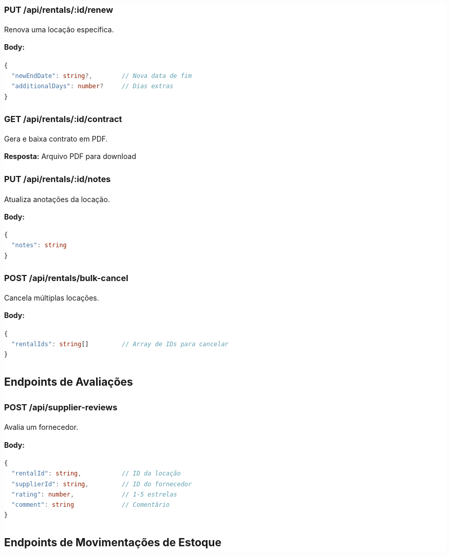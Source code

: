 ### PUT /api/rentals/:id/renew
Renova uma locação específica.

**Body:**
```typescript
{
  "newEndDate": string?,        // Nova data de fim
  "additionalDays": number?     // Dias extras
}
```

### GET /api/rentals/:id/contract
Gera e baixa contrato em PDF.

**Resposta:** Arquivo PDF para download

### PUT /api/rentals/:id/notes
Atualiza anotações da locação.

**Body:**
```typescript
{
  "notes": string
}
```

### POST /api/rentals/bulk-cancel
Cancela múltiplas locações.

**Body:**
```typescript
{
  "rentalIds": string[]         // Array de IDs para cancelar
}
```

## Endpoints de Avaliações

### POST /api/supplier-reviews
Avalia um fornecedor.

**Body:**
```typescript
{
  "rentalId": string,           // ID da locação
  "supplierId": string,         // ID do fornecedor
  "rating": number,             // 1-5 estrelas
  "comment": string             // Comentário
}
```

## Endpoints de Movimentações de Estoque
